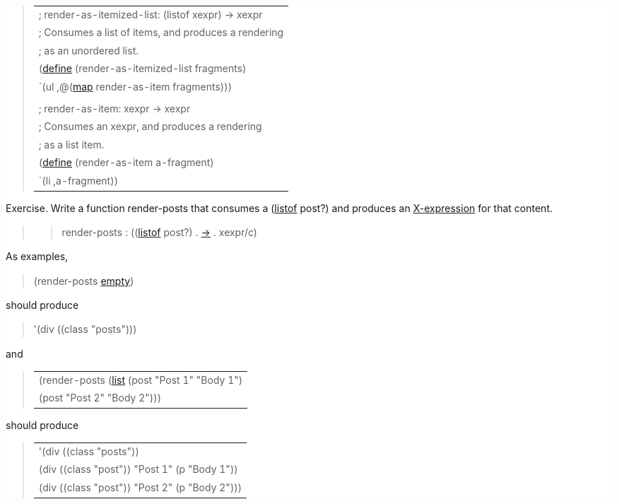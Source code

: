 > |   |
> |---|
> |; render-as-itemized-list: (listof xexpr) -> xexpr|
> |; Consumes a list of items, and produces a rendering|
> |; as an unordered list.|
> |([define](https://download.racket-lang.org/releases/8.18/doc/local-redirect/index.html?doc=reference&rel=define.html%23%2528form._%2528%2528lib._racket%252Fprivate%252Fbase..rkt%2529._define%2529%2529&version=8.18) (render-as-itemized-list fragments)|
> |`(ul ,@([map](https://download.racket-lang.org/releases/8.18/doc/local-redirect/index.html?doc=reference&rel=pairs.html%23%2528def._%2528%2528lib._racket%252Fprivate%252Fmap..rkt%2529._map%2529%2529&version=8.18) render-as-item fragments)))|
> ||
> |; render-as-item: xexpr -> xexpr|
> |; Consumes an xexpr, and produces a rendering|
> |; as a list item.|
> |([define](https://download.racket-lang.org/releases/8.18/doc/local-redirect/index.html?doc=reference&rel=define.html%23%2528form._%2528%2528lib._racket%252Fprivate%252Fbase..rkt%2529._define%2529%2529&version=8.18) (render-as-item a-fragment)|
> |`(li ,a-fragment))|

Exercise. Write a function render-posts that consumes a ([listof](https://download.racket-lang.org/releases/8.18/doc/local-redirect/index.html?doc=reference&rel=data-structure-contracts.html%23%2528def._%2528%2528lib._racket%252Fcontract%252Fbase..rkt%2529._listof%2529%2529&version=8.18) post?) and produces an [X-expression](https://download.racket-lang.org/releases/8.18/doc/local-redirect/index.html?doc=xml&rel=index.html%23%2528tech._x._expression%2529&version=8.18) for that content.

> > render-posts : (([listof](https://download.racket-lang.org/releases/8.18/doc/local-redirect/index.html?doc=reference&rel=data-structure-contracts.html%23%2528def._%2528%2528lib._racket%252Fcontract%252Fbase..rkt%2529._listof%2529%2529&version=8.18) post?) . [->](https://download.racket-lang.org/releases/8.18/doc/local-redirect/index.html?doc=reference&rel=function-contracts.html%23%2528form._%2528%2528lib._racket%252Fcontract%252Fbase..rkt%2529._-%7E3e%2529%2529&version=8.18) . xexpr/c)

As examples,

> (render-posts [empty](https://download.racket-lang.org/releases/8.18/doc/local-redirect/index.html?doc=reference&rel=pairs.html%23%2528def._%2528%2528lib._racket%252Flist..rkt%2529._empty%2529%2529&version=8.18))

should produce

> '(div ((class "posts")))

and

> |   |
> |---|
> |(render-posts ([list](https://download.racket-lang.org/releases/8.18/doc/local-redirect/index.html?doc=reference&rel=pairs.html%23%2528def._%2528%2528quote._%7E23%7E25kernel%2529._list%2529%2529&version=8.18) (post "Post 1" "Body 1")|
> |(post "Post 2" "Body 2")))|

should produce

> |   |
> |---|
> |'(div ((class "posts"))|
> |(div ((class "post")) "Post 1" (p "Body 1"))|
> |(div ((class "post")) "Post 2" (p "Body 2")))|
